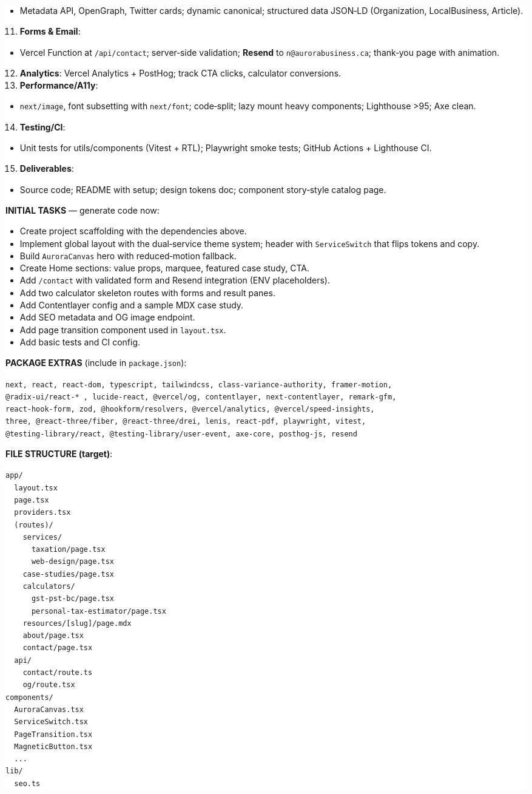    - Metadata API, OpenGraph, Twitter cards; dynamic canonical; structured data JSON‑LD (Organization, LocalBusiness, Article).
11) **Forms & Email**:
   - Vercel Function at `/api/contact`; server‑side validation; **Resend** to `n@aurorabusiness.ca`; thank‑you page with animation.
12) **Analytics**: Vercel Analytics + PostHog; track CTA clicks, calculator conversions.
13) **Performance/A11y**:
   - `next/image`, font subsetting with `next/font`; code‑split; lazy mount heavy components; Lighthouse >95; Axe clean.
14) **Testing/CI**:
   - Unit tests for utils/components (Vitest + RTL); Playwright smoke tests; GitHub Actions + Lighthouse CI.
15) **Deliverables**:
   - Source code; README with setup; design tokens doc; component story‑style catalog page.

**INITIAL TASKS** — generate code now:
- Create project scaffolding with the dependencies above.
- Implement global layout with the dual‑service theme system; header with `ServiceSwitch` that flips tokens and copy.
- Build `AuroraCanvas` hero with reduced‑motion fallback.
- Create Home sections: value props, marquee, featured case study, CTA.
- Add `/contact` with validated form and Resend integration (ENV placeholders).
- Add two calculator skeleton routes with forms and result panes.
- Add Contentlayer config and a sample MDX case study.
- Add SEO metadata and OG image endpoint.
- Add page transition component used in `layout.tsx`.
- Add basic tests and CI config.

**PACKAGE EXTRAS** (include in `package.json`):
```
next, react, react-dom, typescript, tailwindcss, class-variance-authority, framer-motion,
@radix-ui/react-* , lucide-react, @vercel/og, contentlayer, next-contentlayer, remark-gfm,
react-hook-form, zod, @hookform/resolvers, @vercel/analytics, @vercel/speed-insights,
three, @react-three/fiber, @react-three/drei, lenis, react-pdf, playwright, vitest,
@testing-library/react, @testing-library/user-event, axe-core, posthog-js, resend
```

**FILE STRUCTURE (target)**:
```
app/
  layout.tsx
  page.tsx
  providers.tsx
  (routes)/
    services/
      taxation/page.tsx
      web-design/page.tsx
    case-studies/page.tsx
    calculators/
      gst-pst-bc/page.tsx
      personal-tax-estimator/page.tsx
    resources/[slug]/page.mdx
    about/page.tsx
    contact/page.tsx
  api/
    contact/route.ts
    og/route.tsx
components/
  AuroraCanvas.tsx
  ServiceSwitch.tsx
  PageTransition.tsx
  MagneticButton.tsx
  ...
lib/
  seo.ts
```